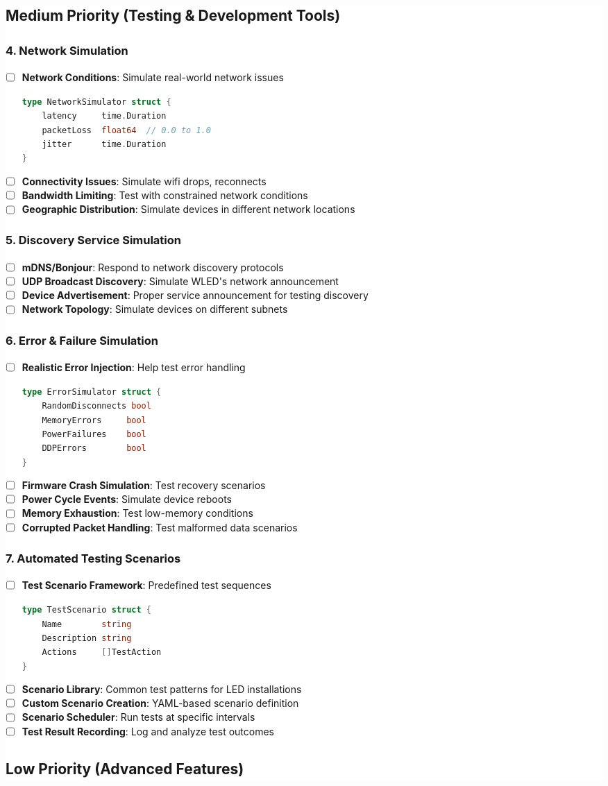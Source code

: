 ## Medium Priority (Testing & Development Tools)

### 4. Network Simulation
- [ ] **Network Conditions**: Simulate real-world network issues
  ```go
  type NetworkSimulator struct {
      latency     time.Duration
      packetLoss  float64  // 0.0 to 1.0
      jitter      time.Duration
  }
  ```
- [ ] **Connectivity Issues**: Simulate wifi drops, reconnects
- [ ] **Bandwidth Limiting**: Test with constrained network conditions
- [ ] **Geographic Distribution**: Simulate devices in different network locations

### 5. Discovery Service Simulation
- [ ] **mDNS/Bonjour**: Respond to network discovery protocols
- [ ] **UDP Broadcast Discovery**: Simulate WLED's network announcement
- [ ] **Device Advertisement**: Proper service announcement for testing discovery
- [ ] **Network Topology**: Simulate devices on different subnets

### 6. Error & Failure Simulation
- [ ] **Realistic Error Injection**: Help test error handling
  ```go
  type ErrorSimulator struct {
      RandomDisconnects bool
      MemoryErrors     bool
      PowerFailures    bool
      DDPErrors        bool
  }
  ```
- [ ] **Firmware Crash Simulation**: Test recovery scenarios
- [ ] **Power Cycle Events**: Simulate device reboots
- [ ] **Memory Exhaustion**: Test low-memory conditions
- [ ] **Corrupted Packet Handling**: Test malformed data scenarios

### 7. Automated Testing Scenarios
- [ ] **Test Scenario Framework**: Predefined test sequences
  ```go
  type TestScenario struct {
      Name        string
      Description string
      Actions     []TestAction
  }
  ```
- [ ] **Scenario Library**: Common test patterns for LED installations
- [ ] **Custom Scenario Creation**: YAML-based scenario definition
- [ ] **Scenario Scheduler**: Run tests at specific intervals
- [ ] **Test Result Recording**: Log and analyze test outcomes

## Low Priority (Advanced Features)
